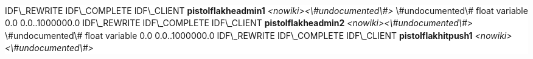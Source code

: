 </td>
<td style="padding:0 0.5em 0 0.5em; background-color:lightyellow;">
IDF\_REWRITE IDF\_COMPLETE IDF\_CLIENT

</td>
</tr>
<tr>
<td style="padding:0 0.5em 0 0.5em; background-color:#ECF9FF;">
<b>pistolflakheadmin1</b> <i>&lt;nowiki&gt;&lt;\#undocumented\#&gt;</nowiki></i>

</td>
<td style="padding:0 0.5em 0 0.5em; background-color:#ECF9FF;">
\#undocumented\#

</td>
<td style="padding:0 0.5em 0 0.5em; background-color:#ECF9FF;">
float variable

</td>
<td style="padding:0 0.5em 0 0.5em; background-color:#ECF9FF;">
0.0

</td>
<td style="padding:0 0.5em 0 0.5em; background-color:#ECF9FF;">
0.0..1000000.0

</td>
<td style="padding:0 0.5em 0 0.5em; background-color:#ECF9FF;">
IDF\_REWRITE IDF\_COMPLETE IDF\_CLIENT

</td>
</tr>
<tr>
<td style="padding:0 0.5em 0 0.5em; background-color:lightyellow;">
<b>pistolflakheadmin2</b> <i>&lt;nowiki&gt;&lt;\#undocumented\#&gt;</nowiki></i>

</td>
<td style="padding:0 0.5em 0 0.5em; background-color:lightyellow;">
\#undocumented\#

</td>
<td style="padding:0 0.5em 0 0.5em; background-color:lightyellow;">
float variable

</td>
<td style="padding:0 0.5em 0 0.5em; background-color:lightyellow;">
0.0

</td>
<td style="padding:0 0.5em 0 0.5em; background-color:lightyellow;">
0.0..1000000.0

</td>
<td style="padding:0 0.5em 0 0.5em; background-color:lightyellow;">
IDF\_REWRITE IDF\_COMPLETE IDF\_CLIENT

</td>
</tr>
<tr>
<td style="padding:0 0.5em 0 0.5em; background-color:#ECF9FF;">
<b>pistolflakhitpush1</b> <i>&lt;nowiki&gt;&lt;\#undocumented\#&gt;</nowiki></i>
